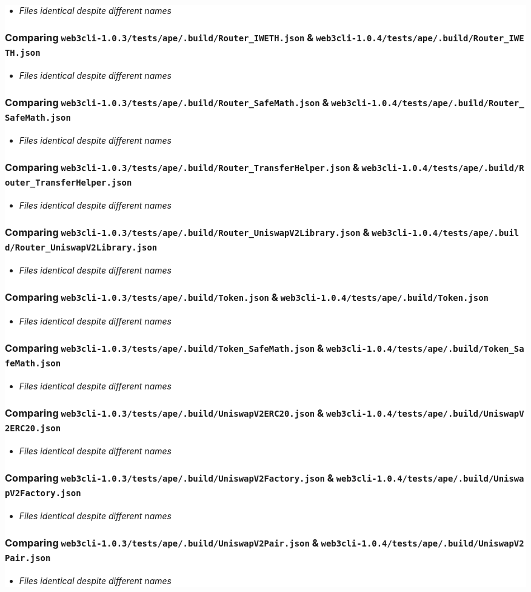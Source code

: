  * *Files identical despite different names*

### Comparing `web3cli-1.0.3/tests/ape/.build/Router_IWETH.json` & `web3cli-1.0.4/tests/ape/.build/Router_IWETH.json`

 * *Files identical despite different names*

### Comparing `web3cli-1.0.3/tests/ape/.build/Router_SafeMath.json` & `web3cli-1.0.4/tests/ape/.build/Router_SafeMath.json`

 * *Files identical despite different names*

### Comparing `web3cli-1.0.3/tests/ape/.build/Router_TransferHelper.json` & `web3cli-1.0.4/tests/ape/.build/Router_TransferHelper.json`

 * *Files identical despite different names*

### Comparing `web3cli-1.0.3/tests/ape/.build/Router_UniswapV2Library.json` & `web3cli-1.0.4/tests/ape/.build/Router_UniswapV2Library.json`

 * *Files identical despite different names*

### Comparing `web3cli-1.0.3/tests/ape/.build/Token.json` & `web3cli-1.0.4/tests/ape/.build/Token.json`

 * *Files identical despite different names*

### Comparing `web3cli-1.0.3/tests/ape/.build/Token_SafeMath.json` & `web3cli-1.0.4/tests/ape/.build/Token_SafeMath.json`

 * *Files identical despite different names*

### Comparing `web3cli-1.0.3/tests/ape/.build/UniswapV2ERC20.json` & `web3cli-1.0.4/tests/ape/.build/UniswapV2ERC20.json`

 * *Files identical despite different names*

### Comparing `web3cli-1.0.3/tests/ape/.build/UniswapV2Factory.json` & `web3cli-1.0.4/tests/ape/.build/UniswapV2Factory.json`

 * *Files identical despite different names*

### Comparing `web3cli-1.0.3/tests/ape/.build/UniswapV2Pair.json` & `web3cli-1.0.4/tests/ape/.build/UniswapV2Pair.json`

 * *Files identical despite different names*
